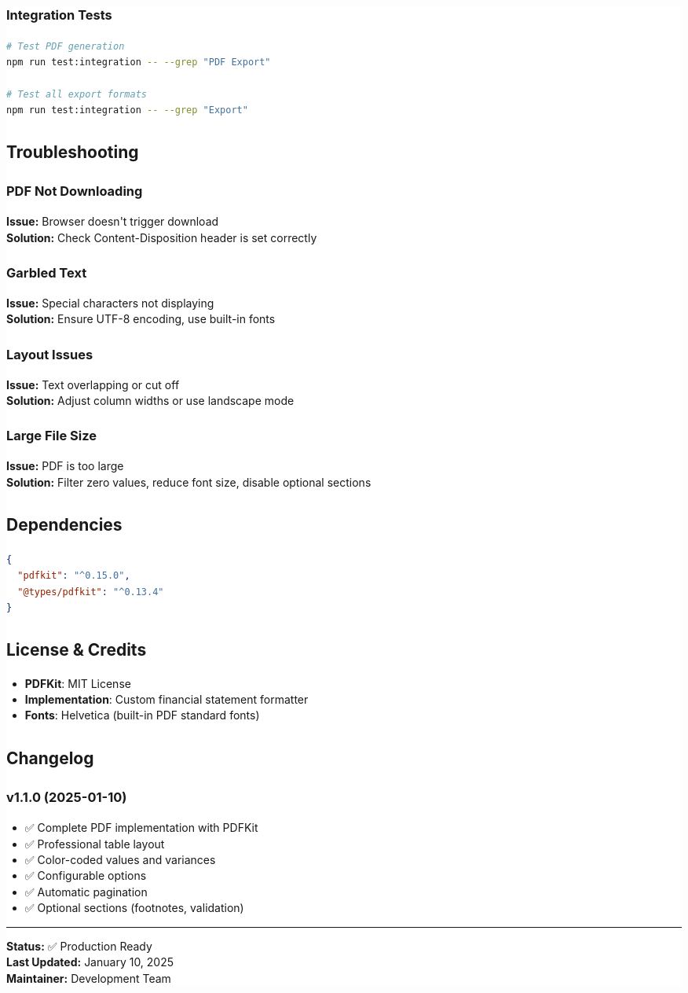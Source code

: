 ### Integration Tests
```bash
# Test PDF generation
npm run test:integration -- --grep "PDF Export"

# Test all export formats
npm run test:integration -- --grep "Export"
```

## Troubleshooting

### PDF Not Downloading
**Issue:** Browser doesn't trigger download  
**Solution:** Check Content-Disposition header is set correctly

### Garbled Text
**Issue:** Special characters not displaying  
**Solution:** Ensure UTF-8 encoding, use built-in fonts

### Layout Issues
**Issue:** Text overlapping or cut off  
**Solution:** Adjust column widths or use landscape mode

### Large File Size
**Issue:** PDF is too large  
**Solution:** Filter zero values, reduce font size, disable optional sections

## Dependencies

```json
{
  "pdfkit": "^0.15.0",
  "@types/pdfkit": "^0.13.4"
}
```

## License & Credits

- **PDFKit**: MIT License
- **Implementation**: Custom financial statement formatter
- **Fonts**: Helvetica (built-in PDF standard fonts)

## Changelog

### v1.1.0 (2025-01-10)
- ✅ Complete PDF implementation with PDFKit
- ✅ Professional table layout
- ✅ Color-coded values and variances
- ✅ Configurable options
- ✅ Automatic pagination
- ✅ Optional sections (footnotes, validation)

---

**Status:** ✅ Production Ready  
**Last Updated:** January 10, 2025  
**Maintainer:** Development Team
